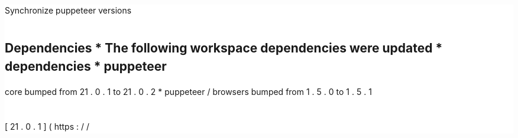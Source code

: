 Synchronize
puppeteer
versions
#
#
#
Dependencies
*
The
following
workspace
dependencies
were
updated
*
dependencies
*
puppeteer
-
core
bumped
from
21
.
0
.
1
to
21
.
0
.
2
*
puppeteer
/
browsers
bumped
from
1
.
5
.
0
to
1
.
5
.
1
#
#
[
21
.
0
.
1
]
(
https
:
/
/
